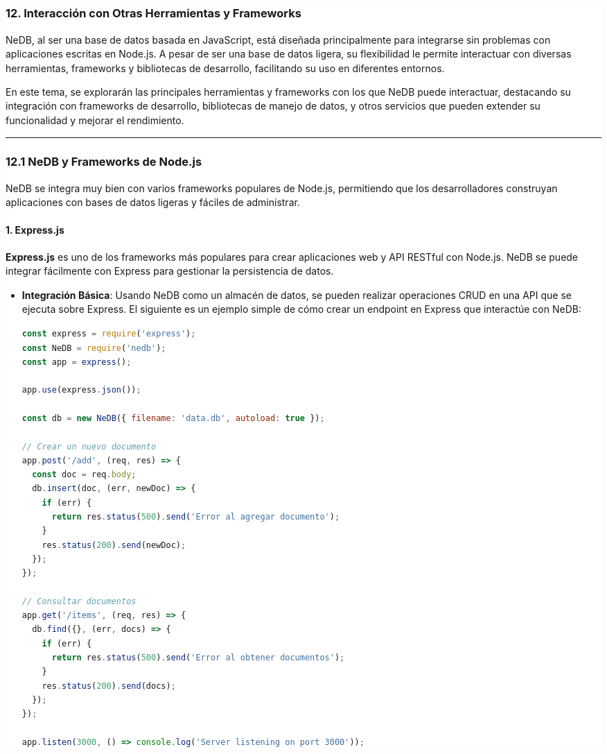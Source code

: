 ### **12. Interacción con Otras Herramientas y Frameworks**

NeDB, al ser una base de datos basada en JavaScript, está diseñada principalmente para integrarse sin problemas con aplicaciones escritas en Node.js. A pesar de ser una base de datos ligera, su flexibilidad le permite interactuar con diversas herramientas, frameworks y bibliotecas de desarrollo, facilitando su uso en diferentes entornos. 

En este tema, se explorarán las principales herramientas y frameworks con los que NeDB puede interactuar, destacando su integración con frameworks de desarrollo, bibliotecas de manejo de datos, y otros servicios que pueden extender su funcionalidad y mejorar el rendimiento.

---

### **12.1 NeDB y Frameworks de Node.js**

NeDB se integra muy bien con varios frameworks populares de Node.js, permitiendo que los desarrolladores construyan aplicaciones con bases de datos ligeras y fáciles de administrar.

#### **1. Express.js**

**Express.js** es uno de los frameworks más populares para crear aplicaciones web y API RESTful con Node.js. NeDB se puede integrar fácilmente con Express para gestionar la persistencia de datos.

- **Integración Básica**: Usando NeDB como un almacén de datos, se pueden realizar operaciones CRUD en una API que se ejecuta sobre Express. El siguiente es un ejemplo simple de cómo crear un endpoint en Express que interactúe con NeDB:

   ```javascript
   const express = require('express');
   const NeDB = require('nedb');
   const app = express();

   app.use(express.json());

   const db = new NeDB({ filename: 'data.db', autoload: true });

   // Crear un nuevo documento
   app.post('/add', (req, res) => {
     const doc = req.body;
     db.insert(doc, (err, newDoc) => {
       if (err) {
         return res.status(500).send('Error al agregar documento');
       }
       res.status(200).send(newDoc);
     });
   });

   // Consultar documentos
   app.get('/items', (req, res) => {
     db.find({}, (err, docs) => {
       if (err) {
         return res.status(500).send('Error al obtener documentos');
       }
       res.status(200).send(docs);
     });
   });

   app.listen(3000, () => console.log('Server listening on port 3000'));
   ```
